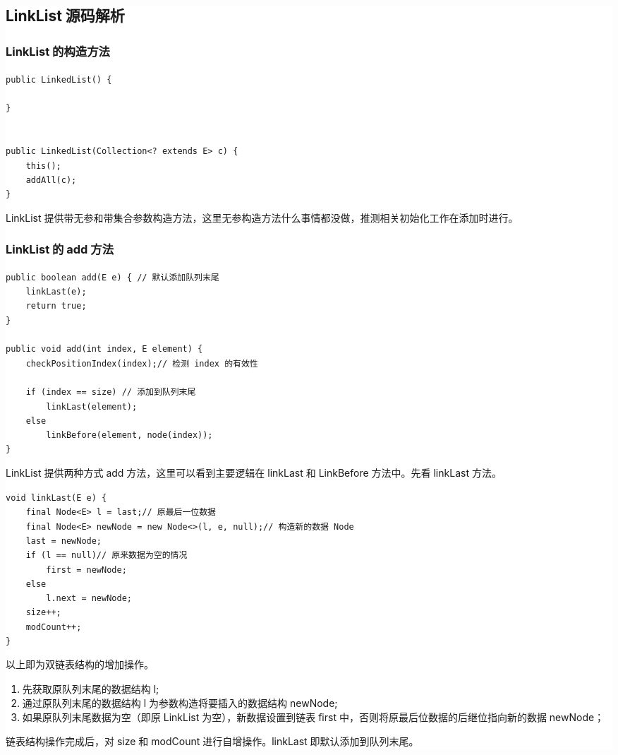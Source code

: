 

## LinkList 源码解析

### LinkList 的构造方法

    public LinkedList() {

    }

 
    public LinkedList(Collection<? extends E> c) {
        this();
        addAll(c);
    }

LinkList 提供带无参和带集合参数构造方法，这里无参构造方法什么事情都没做，推测相关初始化工作在添加时进行。

### LinkList 的 add 方法

    public boolean add(E e) { // 默认添加队列末尾
        linkLast(e);
        return true;
    }

    public void add(int index, E element) {
        checkPositionIndex(index);// 检测 index 的有效性

        if (index == size) // 添加到队列末尾
            linkLast(element);
        else
            linkBefore(element, node(index));
    }

LinkList 提供两种方式 add 方法，这里可以看到主要逻辑在 linkLast 和 LinkBefore 方法中。先看 linkLast 方法。

    void linkLast(E e) {
        final Node<E> l = last;// 原最后一位数据
        final Node<E> newNode = new Node<>(l, e, null);// 构造新的数据 Node
        last = newNode;
        if (l == null)// 原来数据为空的情况
            first = newNode;
        else
            l.next = newNode;
        size++;
        modCount++;
    }

以上即为双链表结构的增加操作。

1. 先获取原队列末尾的数据结构 l;
2. 通过原队列末尾的数据结构 l 为参数构造将要插入的数据结构 newNode;
3. 如果原队列末尾数据为空（即原 LinkList 为空），新数据设置到链表 first 中，否则将原最后位数据的后继位指向新的数据 newNode；


链表结构操作完成后，对 size 和 modCount 进行自增操作。linkLast 即默认添加到队列末尾。
